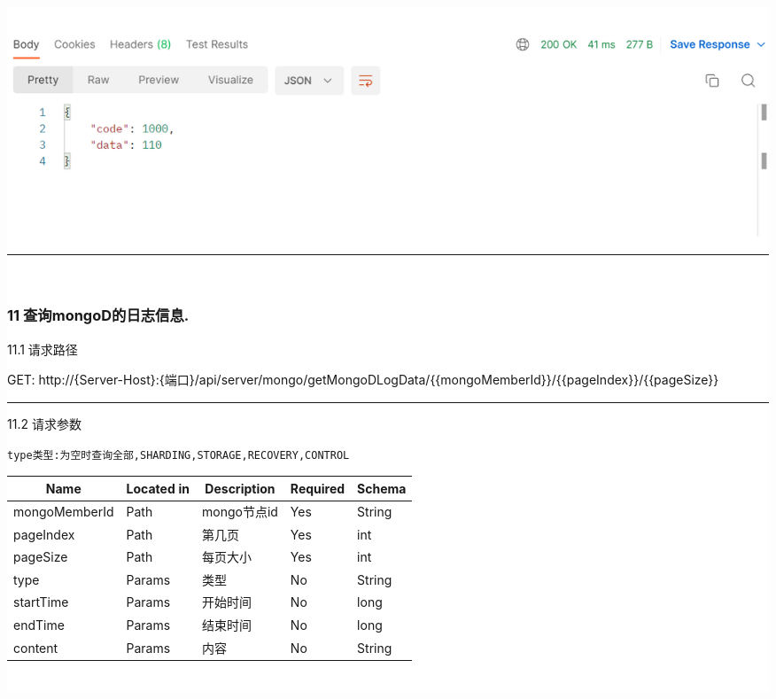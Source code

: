 <br>


![img_4.png](../../../images/whalealPlatformImages/getMongoClusterLogCount_r.png)

---

<br>


###  11 查询mongoD的日志信息.


11.1 请求路径

GET: http://{Server-Host}:{端口}/api/server/mongo/getMongoDLogData/{{mongoMemberId}}/{{pageIndex}}/{{pageSize}}

---

11.2 请求参数

    type类型:为空时查询全部,SHARDING,STORAGE,RECOVERY,CONTROL

| Name                |     Located in     |           Description         |     Required    |        Schema   |
| -------------------|----------------------|-------------------------------|-----------------|-----------   |
| mongoMemberId          |         Path           |            mongo节点id            |        Yes       |String
| pageIndex          |         Path           |            第几页            |        Yes       |int
| pageSize          |         Path           |            每页大小            |        Yes       |int
| type          |         Params           |            类型            |        No       |String
| startTime          |         Params           |            开始时间            |        No       |long
| endTime          |         Params           |            结束时间            |        No       |long
| content          |         Params           |            内容            |        No       |String

<br>


